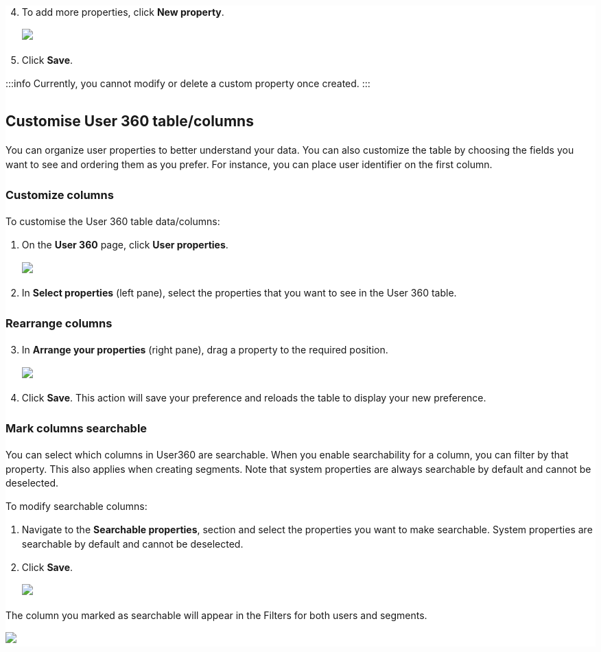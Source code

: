4. To add more properties, click **New property**.
   
   <img src="https://i.imgur.com/vB9DKVX.png" width="60%"/>

5. Click **Save**.

:::info
Currently, you cannot modify or delete a custom property once created.
:::


## Customise User 360 table/columns

You can organize user properties to better understand your data. You can also customize the table by choosing the fields you want to see and ordering them as you prefer. For instance, you can place user identifier on the first column.


### Customize columns

To customise the User 360 table data/columns:

1. On the **User 360** page, click **User properties**.

   ![](https://i.imgur.com/9Z8Cz69.png)

2. In **Select properties** (left pane), select the properties that you want to see in the User 360 table.

### Rearrange columns

3. In **Arrange your properties** (right pane), drag a property to the required position.

   <img src="https://i.imgur.com/Eyk5uce.gif" width="60%"/>

4. Click **Save**. This action will save your preference and reloads the table to display your new preference.


### Mark columns searchable

You can select which columns in User360 are searchable. When you enable searchability for a column, you can filter by that property. This also applies when creating segments. Note that system properties are always searchable by default and cannot be deselected. 


To modify searchable columns:


1. Navigate to the **Searchable properties**, section and select the properties you want to make searchable. System properties are searchable by default and cannot be deselected.
2. Click **Save**.

   ![](https://i.imgur.com/eSVzOP6.png)


The column you marked as searchable will appear in the Filters for both users and segments.

   ![](https://i.imgur.com/fgMrFMg.png)




